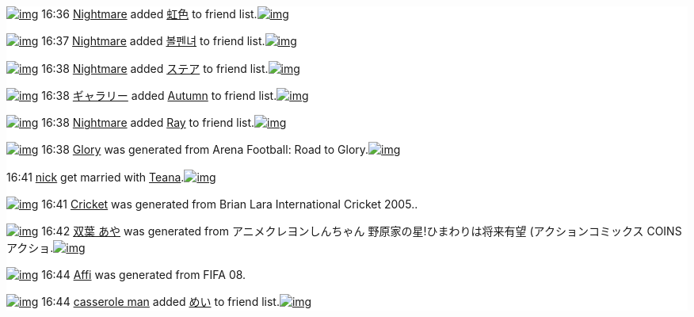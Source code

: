[![img](http://www.deviantsart.com/k1uom4.jpeg)](http://www.barcodekanojo.com/user/479031/Nightmare) 16:36 [Nightmare](http://www.barcodekanojo.com/user/479031/Nightmare) added [虹色](http://www.barcodekanojo.com/kanojo/493988/%E8%99%B9%E8%89%B2) to friend list.[![img](http://www.deviantsart.com/1p3hi5p.png)](http://www.barcodekanojo.com/kanojo/493988/%E8%99%B9%E8%89%B2)

[![img](http://www.deviantsart.com/k1uom4.jpeg)](http://www.barcodekanojo.com/user/479031/Nightmare) 16:37 [Nightmare](http://www.barcodekanojo.com/user/479031/Nightmare) added [볼펜녀](http://www.barcodekanojo.com/kanojo/363441/%EB%B3%BC%ED%8E%9C%EB%85%80) to friend list.[![img](http://www.deviantsart.com/qu88cp.png)](http://www.barcodekanojo.com/kanojo/363441/%EB%B3%BC%ED%8E%9C%EB%85%80)

[![img](http://www.deviantsart.com/k1uom4.jpeg)](http://www.barcodekanojo.com/user/479031/Nightmare) 16:38 [Nightmare](http://www.barcodekanojo.com/user/479031/Nightmare) added [ステア](http://www.barcodekanojo.com/kanojo/318195/%E3%82%B9%E3%83%86%E3%82%A2) to friend list.[![img](http://www.deviantsart.com/2fb5m0j.png)](http://www.barcodekanojo.com/kanojo/318195/%E3%82%B9%E3%83%86%E3%82%A2)

[![img](http://www.deviantsart.com/211mmn0.jpeg)](http://www.barcodekanojo.com/user/390103/%E3%82%AE%E3%83%A3%E3%83%A9%E3%83%AA%E3%83%BC) 16:38 [ギャラリー](http://www.barcodekanojo.com/user/390103/%E3%82%AE%E3%83%A3%E3%83%A9%E3%83%AA%E3%83%BC) added [Autumn](http://www.barcodekanojo.com/kanojo/2536224/Autumn) to friend list.[![img](http://www.deviantsart.com/10jv0pk.png)](http://www.barcodekanojo.com/kanojo/2536224/Autumn)

[![img](http://www.deviantsart.com/k1uom4.jpeg)](http://www.barcodekanojo.com/user/479031/Nightmare) 16:38 [Nightmare](http://www.barcodekanojo.com/user/479031/Nightmare) added [Ray](http://www.barcodekanojo.com/kanojo/718007/Ray) to friend list.[![img](http://www.deviantsart.com/37g1tbm.png)](http://www.barcodekanojo.com/kanojo/718007/Ray)

[![img](http://www.deviantsart.com/1srl8h9.png)](http://www.barcodekanojo.com/kanojo/3102210/Glory) 16:38 [Glory](http://www.barcodekanojo.com/kanojo/3102210/Glory) was generated from Arena Football: Road to Glory.[![img](http://www.deviantsart.com/1523mh4.jpeg)](http://www.barcodekanojo.com/product_images/barcode/5854931/1408865936/Arena%20Football%3A%20Road%20to%20Glory.jpg)

16:41 [nick](http://www.barcodekanojo.com/user/481396/nick) get married with [Teana](http://www.barcodekanojo.com/kanojo/3102192/Teana).[![img](http://www.deviantsart.com/32bps1o.png)](http://www.barcodekanojo.com/kanojo/3102192/Teana)

[![img](http://www.deviantsart.com/4l7bh6.png)](http://www.barcodekanojo.com/kanojo/3102211/Cricket) 16:41 [Cricket](http://www.barcodekanojo.com/kanojo/3102211/Cricket) was generated from Brian Lara International Cricket 2005..

[![img](http://www.deviantsart.com/21ffamc.png)](http://www.barcodekanojo.com/kanojo/3102212/%E5%8F%8C%E8%91%89%20%E3%81%82%E3%82%84) 16:42 [双葉 あや](http://www.barcodekanojo.com/kanojo/3102212/%E5%8F%8C%E8%91%89%20%E3%81%82%E3%82%84) was generated from アニメクレヨンしんちゃん 野原家の星!ひまわりは将来有望 (アクションコミックス COINSアクショ.[![img](http://www.deviantsart.com/1mf5bm7.jpeg)](http://www.barcodekanojo.com/product_images/barcode/5854933/1408866109/%E3%82%A2%E3%83%8B%E3%83%A1%E3%82%AF%E3%83%AC%E3%83%A8%E3%83%B3%E3%81%97%E3%82%93%E3%81%A1%E3%82%83%E3%82%93%20%E9%87%8E%E5%8E%9F%E5%AE%B6%E3%81%AE%E6%98%9F%21%E3%81%B2%E3%81%BE%E3%82%8F%E3%82%8A%E3%81%AF%E5%B0%86%E6%9D%A5%E6%9C%89%E6%9C%9B%20%28%E3%82%A2%E3%82%AF%E3%82%B7%E3%83%A7%E3%83%B3%E3%82%B3%E3%83%9F%E3%83%83%E3%82%AF%E3%82%B9%20COINS%E3%82%A2%E3%82%AF%E3%82%B7%E3%83%A7.jpg)

[![img](http://www.deviantsart.com/24dgrpe.png)](http://www.barcodekanojo.com/kanojo/3102213/Affi) 16:44 [Affi](http://www.barcodekanojo.com/kanojo/3102213/Affi) was generated from FIFA 08.

[![img](http://www.deviantsart.com/1mt061r.jpeg)](http://www.barcodekanojo.com/user/483232/casserole%20man) 16:44 [casserole man](http://www.barcodekanojo.com/user/483232/casserole%20man) added [めい](http://www.barcodekanojo.com/kanojo/2544284/%E3%82%81%E3%81%84) to friend list.[![img](http://www.deviantsart.com/2li5rfd.png)](http://www.barcodekanojo.com/kanojo/2544284/%E3%82%81%E3%81%84)

